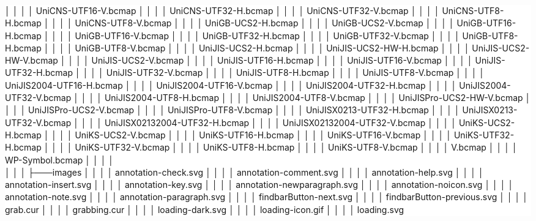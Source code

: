 │   │   │       │       UniCNS-UTF16-V.bcmap
│   │   │       │       UniCNS-UTF32-H.bcmap
│   │   │       │       UniCNS-UTF32-V.bcmap
│   │   │       │       UniCNS-UTF8-H.bcmap
│   │   │       │       UniCNS-UTF8-V.bcmap
│   │   │       │       UniGB-UCS2-H.bcmap
│   │   │       │       UniGB-UCS2-V.bcmap
│   │   │       │       UniGB-UTF16-H.bcmap
│   │   │       │       UniGB-UTF16-V.bcmap
│   │   │       │       UniGB-UTF32-H.bcmap
│   │   │       │       UniGB-UTF32-V.bcmap
│   │   │       │       UniGB-UTF8-H.bcmap
│   │   │       │       UniGB-UTF8-V.bcmap
│   │   │       │       UniJIS-UCS2-H.bcmap
│   │   │       │       UniJIS-UCS2-HW-H.bcmap
│   │   │       │       UniJIS-UCS2-HW-V.bcmap
│   │   │       │       UniJIS-UCS2-V.bcmap
│   │   │       │       UniJIS-UTF16-H.bcmap
│   │   │       │       UniJIS-UTF16-V.bcmap
│   │   │       │       UniJIS-UTF32-H.bcmap
│   │   │       │       UniJIS-UTF32-V.bcmap
│   │   │       │       UniJIS-UTF8-H.bcmap
│   │   │       │       UniJIS-UTF8-V.bcmap
│   │   │       │       UniJIS2004-UTF16-H.bcmap
│   │   │       │       UniJIS2004-UTF16-V.bcmap
│   │   │       │       UniJIS2004-UTF32-H.bcmap
│   │   │       │       UniJIS2004-UTF32-V.bcmap
│   │   │       │       UniJIS2004-UTF8-H.bcmap
│   │   │       │       UniJIS2004-UTF8-V.bcmap
│   │   │       │       UniJISPro-UCS2-HW-V.bcmap
│   │   │       │       UniJISPro-UCS2-V.bcmap
│   │   │       │       UniJISPro-UTF8-V.bcmap
│   │   │       │       UniJISX0213-UTF32-H.bcmap
│   │   │       │       UniJISX0213-UTF32-V.bcmap
│   │   │       │       UniJISX02132004-UTF32-H.bcmap
│   │   │       │       UniJISX02132004-UTF32-V.bcmap
│   │   │       │       UniKS-UCS2-H.bcmap
│   │   │       │       UniKS-UCS2-V.bcmap
│   │   │       │       UniKS-UTF16-H.bcmap
│   │   │       │       UniKS-UTF16-V.bcmap
│   │   │       │       UniKS-UTF32-H.bcmap
│   │   │       │       UniKS-UTF32-V.bcmap
│   │   │       │       UniKS-UTF8-H.bcmap
│   │   │       │       UniKS-UTF8-V.bcmap
│   │   │       │       V.bcmap
│   │   │       │       WP-Symbol.bcmap
│   │   │       │       
│   │   │       ├───images
│   │   │       │       annotation-check.svg
│   │   │       │       annotation-comment.svg
│   │   │       │       annotation-help.svg
│   │   │       │       annotation-insert.svg
│   │   │       │       annotation-key.svg
│   │   │       │       annotation-newparagraph.svg
│   │   │       │       annotation-noicon.svg
│   │   │       │       annotation-note.svg
│   │   │       │       annotation-paragraph.svg
│   │   │       │       findbarButton-next.svg
│   │   │       │       findbarButton-previous.svg
│   │   │       │       grab.cur
│   │   │       │       grabbing.cur
│   │   │       │       loading-dark.svg
│   │   │       │       loading-icon.gif
│   │   │       │       loading.svg